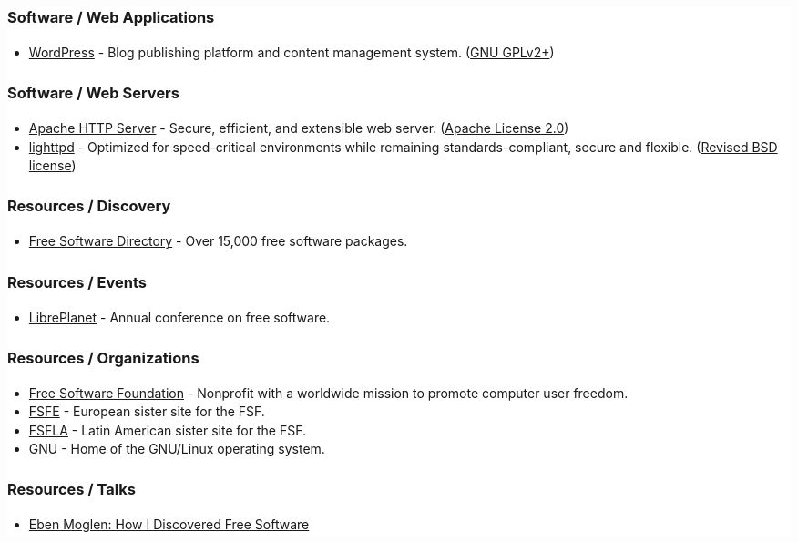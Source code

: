 ### Software / Web Applications

*   [WordPress](https://wordpress.org/) - Blog publishing platform and content management system. ([GNU GPLv2+](https://wordpress.org/about/gpl/))

### Software / Web Servers

*   [Apache HTTP Server](https://httpd.apache.org/) - Secure, efficient, and extensible web server. ([Apache License 2.0](http://www.apache.org/licenses/))
*   [lighttpd](http://www.lighttpd.net/) - Optimized for speed-critical environments while remaining standards-compliant, secure and flexible. ([Revised BSD license](http://www.lighttpd.net/assets/COPYING))

### Resources / Discovery

*   [Free Software Directory](https://directory.fsf.org/wiki/Main_Page) - Over 15,000 free software packages.

### Resources / Events

*   [LibrePlanet](https://libreplanet.org/) - Annual conference on free software.

### Resources / Organizations

*   [Free Software Foundation](https://www.fsf.org/) - Nonprofit with a worldwide mission to promote computer user freedom.
*   [FSFE](https://fsfe.org/) - European sister site for the FSF.
*   [FSFLA](http://www.fsfla.org/ikiwiki/) - Latin American sister site for the FSF.
*   [GNU](https://www.gnu.org/) - Home of the GNU/Linux operating system.

### Resources / Talks

*   [Eben Moglen: How I Discovered Free Software](https://www.youtube.com/watch?v=uKxzK9xtSXM)